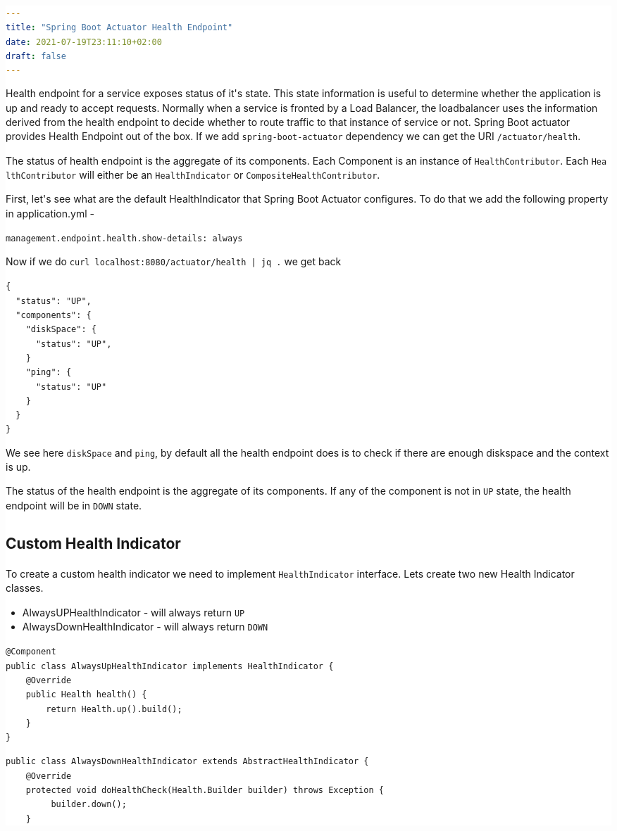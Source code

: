 ```yaml
---
title: "Spring Boot Actuator Health Endpoint"
date: 2021-07-19T23:11:10+02:00
draft: false
---
```


Health endpoint for a service exposes status of it's state. This state information is useful to determine whether the application is up and ready to accept requests. Normally when a service is fronted by a Load Balancer, the loadbalancer uses the information derived from the health endpoint to decide whether to route traffic to that instance of service or not.
Spring Boot actuator provides Health Endpoint out of the box. If we add `spring-boot-actuator` dependency we can get the URI `/actuator/health`. 

The status of health endpoint is the aggregate of its components. Each Component is an instance of `HealthContributor`. Each 
`HealthContributor` will either be an `HealthIndicator` or `CompositeHealthContributor`. 

First, let's see what are the default HealthIndicator that Spring Boot Actuator configures. To do that we add the following property in application.yml -

`management.endpoint.health.show-details: always`

Now if we do `curl localhost:8080/actuator/health | jq .` we get back 

```
{
  "status": "UP",
  "components": {
    "diskSpace": {
      "status": "UP",
    }
    "ping": {
      "status": "UP"
    }
  }
}
```
We see here `diskSpace` and `ping`, by default all the health endpoint does is to check if there are enough diskspace and the context is up. 

The status of the health endpoint is the aggregate of its components. If any of the component is not in `UP` state, the health endpoint will be in `DOWN` state.

## Custom Health Indicator

To create a custom health indicator we need to implement `HealthIndicator` interface. Lets create two new Health Indicator classes.

- AlwaysUPHealthIndicator - will always return `UP`
- AlwaysDownHealthIndicator - will always return `DOWN`

```
@Component
public class AlwaysUpHealthIndicator implements HealthIndicator {
	@Override
	public Health health() {
		return Health.up().build();
	}
}
```
```
public class AlwaysDownHealthIndicator extends AbstractHealthIndicator {
	@Override
	protected void doHealthCheck(Health.Builder builder) throws Exception {
		 builder.down();
	}
```
